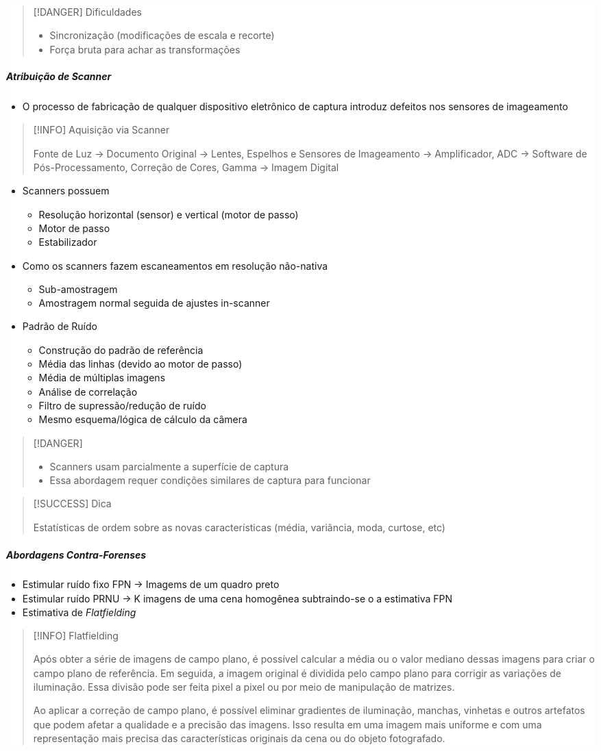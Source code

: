 >[!DANGER] Dificuldades
>
>- Sincronização (modificações de escala e recorte)
>- Força bruta para achar as transformações

##### Atribuição de Scanner

- O processo de fabricação de qualquer dispositivo eletrônico de captura introduz defeitos nos sensores de imageamento

>[!INFO]  Aquisição via Scanner
>
>Fonte de Luz -> Documento Original -> Lentes, Espelhos e Sensores de Imageamento -> Amplificador, ADC -> Software de Pós-Processamento, Correção de Cores, Gamma -> Imagem Digital

- Scanners possuem
	- Resolução horizontal (sensor) e vertical (motor de passo)
	- Motor de passo
	- Estabilizador
- Como os scanners fazem escaneamentos em resolução não-nativa
	- Sub-amostragem
	- Amostragem normal seguida de ajustes in-scanner

- Padrão de Ruído
	- Construção do padrão de referência
	- Média das linhas (devido ao motor de passo)
	- Média de múltiplas imagens
	- Análise de correlação
	- Filtro de supressão/redução de ruído
	- Mesmo esquema/lógica de cálculo da câmera

>[!DANGER]
>
>- Scanners usam parcialmente a superfície de captura
>- Essa abordagem requer condições similares de captura para funcionar

>[!SUCCESS] Dica
>
>Estatísticas de ordem sobre as novas características (média, variância, moda, curtose, etc)

##### Abordagens Contra-Forenses

- Estimular ruído fixo FPN -> Imagems de um quadro preto
- Estimular ruído PRNU -> K imagens de uma cena homogênea subtraindo-se o a estimativa FPN
- Estimativa de *Flatfielding*

>[!INFO] Flatfielding
>
>Após obter a série de imagens de campo plano, é possível calcular a média ou o valor mediano dessas imagens para criar o campo plano de referência. Em seguida, a imagem original é dividida pelo campo plano para corrigir as variações de iluminação. Essa divisão pode ser feita pixel a pixel ou por meio de manipulação de matrizes.
>
>Ao aplicar a correção de campo plano, é possível eliminar gradientes de iluminação, manchas, vinhetas e outros artefatos que podem afetar a qualidade e a precisão das imagens. Isso resulta em uma imagem mais uniforme e com uma representação mais precisa das características originais da cena ou do objeto fotografado.
